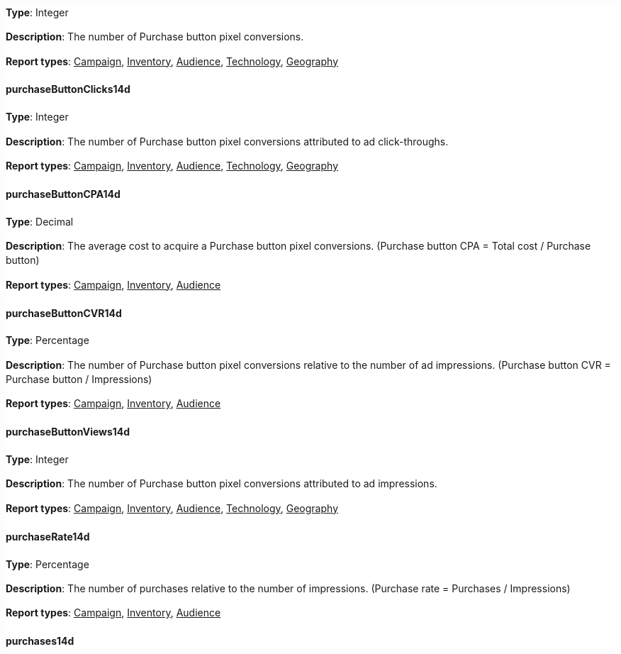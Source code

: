**Type**: Integer

**Description**: The number of Purchase button pixel conversions.

**Report types**: [Campaign](reporting/dsp/report-types#campaign), [Inventory](reporting/dsp/report-types#inventory), [Audience](reporting/dsp/report-types#audience), [Technology](reporting/dsp/report-types#technology), [Geography](reporting/dsp/report-types#geography)

#### purchaseButtonClicks14d

**Type**: Integer

**Description**: The number of Purchase button pixel conversions attributed to ad click-throughs.

**Report types**: [Campaign](reporting/dsp/report-types#campaign), [Inventory](reporting/dsp/report-types#inventory), [Audience](reporting/dsp/report-types#audience), [Technology](reporting/dsp/report-types#technology), [Geography](reporting/dsp/report-types#geography)

#### purchaseButtonCPA14d

**Type**: Decimal

**Description**: The average cost to acquire a Purchase button pixel conversions. (Purchase button CPA = Total cost / Purchase button)

**Report types**: [Campaign](reporting/dsp/report-types#campaign), [Inventory](reporting/dsp/report-types#inventory), [Audience](reporting/dsp/report-types#audience)

#### purchaseButtonCVR14d

**Type**: Percentage

**Description**: The number of Purchase button pixel conversions relative to the number of ad impressions. (Purchase button CVR = Purchase button / Impressions)

**Report types**: [Campaign](reporting/dsp/report-types#campaign), [Inventory](reporting/dsp/report-types#inventory), [Audience](reporting/dsp/report-types#audience)

#### purchaseButtonViews14d

**Type**: Integer

**Description**: The number of Purchase button pixel conversions attributed to ad impressions.

**Report types**: [Campaign](reporting/dsp/report-types#campaign), [Inventory](reporting/dsp/report-types#inventory), [Audience](reporting/dsp/report-types#audience), [Technology](reporting/dsp/report-types#technology), [Geography](reporting/dsp/report-types#geography)

#### purchaseRate14d

**Type**: Percentage

**Description**: The number of purchases relative to the number of impressions. (Purchase rate = Purchases / Impressions)

**Report types**: [Campaign](reporting/dsp/report-types#campaign), [Inventory](reporting/dsp/report-types#inventory), [Audience](reporting/dsp/report-types#audience)

#### purchases14d
